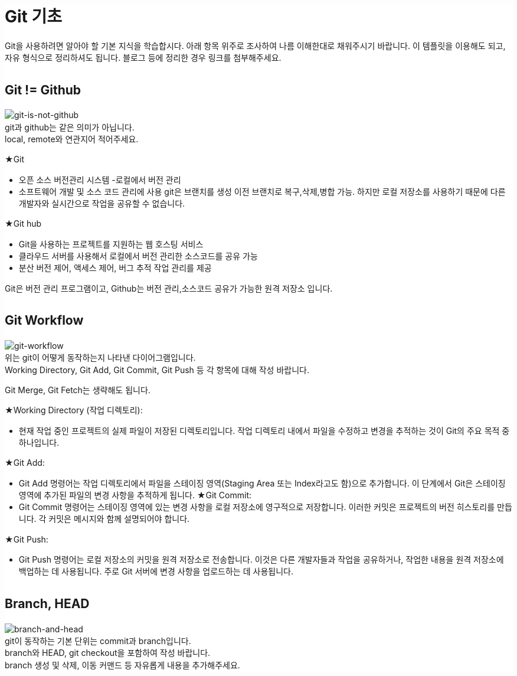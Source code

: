 # Git 기초
Git을 사용하려면 알아야 할 기본 지식을 학습합시다. 아래 항목 위주로 조사하여 나름 이해한대로 채워주시기 바랍니다. 이 템플릿을 이용해도 되고, 자유 형식으로 정리하셔도 됩니다. 블로그 등에 정리한 경우 링크를 첨부해주세요.

## Git != Github
![git-is-not-github](https://user-images.githubusercontent.com/51331195/160232512-3d6686ca-4ae3-4f11-a8d7-c893c0a7526a.png)  
git과 github는 같은 의미가 아닙니다.  
local, remote와 연관지어 적어주세요.

★Git  

- 오픈 소스 버전관리 시스템
-로컬에서 버전 관리
- 소프트웨어 개발 및 소스 코드 관리에 사용
git은 브랜치를 생성 이전 브랜치로 복구,삭제,병합 가능.
하지만 로컬 저장소를 사용하기 때문에 다른 개발자와 실시간으로 작업을 공유할 수 없습니다.


★Git hub
- Git을 사용하는 프로젝트를 지원하는 웹 호스팅 서비스
- 클라우드 서버를 사용해서 로컬에서 버전 관리한 소스코드를 공유 가능
- 분산 버전 제어, 액세스 제어, 버그 추적 작업 관리를 제공


Git은 버전 관리 프로그램이고, Github는 버전 관리,소스코드 공유가 가능한 원격 저장소 입니다.



## Git Workflow
![git-workflow](https://cdn-media-1.freecodecamp.org/images/1*iL2J8k4ygQlg3xriKGimbQ.png)  
위는 git이 어떻게 동작하는지 나타낸 다이어그램입니다.  
Working Directory, Git Add, Git Commit, Git Push 등 각 항목에 대해 작성 바랍니다.

Git Merge, Git Fetch는 생략해도 됩니다.

★Working Directory (작업 디렉토리):
 
 - 현재 작업 중인 프로젝트의 실제 파일이 저장된 디렉토리입니다. 작업 디렉토리 내에서 파일을 수정하고 변경을 추적하는 것이 Git의 주요 목적 중 하나입니다.

★Git Add:
- Git Add 명령어는 작업 디렉토리에서 파일을 스테이징 영역(Staging Area 또는 Index라고도 함)으로 추가합니다. 이 단계에서 Git은 스테이징 영역에 추가된 파일의 변경 사항을 추적하게 됩니다.
★Git Commit:
- Git Commit 명령어는 스테이징 영역에 있는 변경 사항을 로컬 저장소에 영구적으로 저장합니다. 이러한 커밋은 프로젝트의 버전 히스토리를 만듭니다. 각 커밋은 메시지와 함께 설명되어야 합니다.

★Git Push:
- Git Push 명령어는 로컬 저장소의 커밋을 원격 저장소로 전송합니다. 
이것은 다른 개발자들과 작업을 공유하거나, 
작업한 내용을 원격 저장소에 백업하는 데 사용됩니다. 주로 Git 서버에 변경 사항을 업로드하는 데 사용됩니다.
## Branch, HEAD
![branch-and-head](https://ihatetomatoes.net/wp-content/uploads/2020/04/07-head-pointer.png)  
git이 동작하는 기본 단위는 commit과 branch입니다.  
branch와 HEAD, git checkout을 포함하여 작성 바랍니다.  
branch 생성 및 삭제, 이동 커맨드 등 자유롭게 내용을 추가해주세요.
